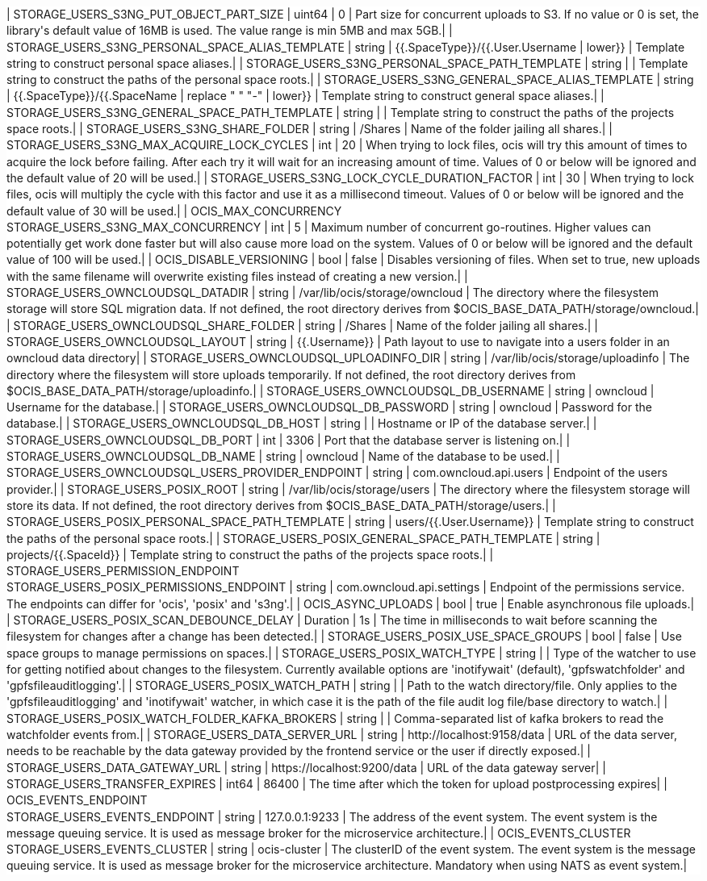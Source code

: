 | STORAGE_USERS_S3NG_PUT_OBJECT_PART_SIZE | uint64 | 0 | Part size for concurrent uploads to S3. If no value or 0 is set, the library's default value of 16MB is used. The value range is min 5MB and max 5GB.|
| STORAGE_USERS_S3NG_PERSONAL_SPACE_ALIAS_TEMPLATE | string | {{.SpaceType}}/{{.User.Username \| lower}} | Template string to construct personal space aliases.|
| STORAGE_USERS_S3NG_PERSONAL_SPACE_PATH_TEMPLATE | string |  | Template string to construct the paths of the personal space roots.|
| STORAGE_USERS_S3NG_GENERAL_SPACE_ALIAS_TEMPLATE | string | {{.SpaceType}}/{{.SpaceName \| replace &#34; &#34; &#34;-&#34; \| lower}} | Template string to construct general space aliases.|
| STORAGE_USERS_S3NG_GENERAL_SPACE_PATH_TEMPLATE | string |  | Template string to construct the paths of the projects space roots.|
| STORAGE_USERS_S3NG_SHARE_FOLDER | string | /Shares | Name of the folder jailing all shares.|
| STORAGE_USERS_S3NG_MAX_ACQUIRE_LOCK_CYCLES | int | 20 | When trying to lock files, ocis will try this amount of times to acquire the lock before failing. After each try it will wait for an increasing amount of time. Values of 0 or below will be ignored and the default value of 20 will be used.|
| STORAGE_USERS_S3NG_LOCK_CYCLE_DURATION_FACTOR | int | 30 | When trying to lock files, ocis will multiply the cycle with this factor and use it as a millisecond timeout. Values of 0 or below will be ignored and the default value of 30 will be used.|
| OCIS_MAX_CONCURRENCY<br/>STORAGE_USERS_S3NG_MAX_CONCURRENCY | int | 5 | Maximum number of concurrent go-routines. Higher values can potentially get work done faster but will also cause more load on the system. Values of 0 or below will be ignored and the default value of 100 will be used.|
| OCIS_DISABLE_VERSIONING | bool | false | Disables versioning of files. When set to true, new uploads with the same filename will overwrite existing files instead of creating a new version.|
| STORAGE_USERS_OWNCLOUDSQL_DATADIR | string | /var/lib/ocis/storage/owncloud | The directory where the filesystem storage will store SQL migration data. If not defined, the root directory derives from $OCIS_BASE_DATA_PATH/storage/owncloud.|
| STORAGE_USERS_OWNCLOUDSQL_SHARE_FOLDER | string | /Shares | Name of the folder jailing all shares.|
| STORAGE_USERS_OWNCLOUDSQL_LAYOUT | string | {{.Username}} | Path layout to use to navigate into a users folder in an owncloud data directory|
| STORAGE_USERS_OWNCLOUDSQL_UPLOADINFO_DIR | string | /var/lib/ocis/storage/uploadinfo | The directory where the filesystem will store uploads temporarily. If not defined, the root directory derives from $OCIS_BASE_DATA_PATH/storage/uploadinfo.|
| STORAGE_USERS_OWNCLOUDSQL_DB_USERNAME | string | owncloud | Username for the database.|
| STORAGE_USERS_OWNCLOUDSQL_DB_PASSWORD | string | owncloud | Password for the database.|
| STORAGE_USERS_OWNCLOUDSQL_DB_HOST | string |  | Hostname or IP of the database server.|
| STORAGE_USERS_OWNCLOUDSQL_DB_PORT | int | 3306 | Port that the database server is listening on.|
| STORAGE_USERS_OWNCLOUDSQL_DB_NAME | string | owncloud | Name of the database to be used.|
| STORAGE_USERS_OWNCLOUDSQL_USERS_PROVIDER_ENDPOINT | string | com.owncloud.api.users | Endpoint of the users provider.|
| STORAGE_USERS_POSIX_ROOT | string | /var/lib/ocis/storage/users | The directory where the filesystem storage will store its data. If not defined, the root directory derives from $OCIS_BASE_DATA_PATH/storage/users.|
| STORAGE_USERS_POSIX_PERSONAL_SPACE_PATH_TEMPLATE | string | users/{{.User.Username}} | Template string to construct the paths of the personal space roots.|
| STORAGE_USERS_POSIX_GENERAL_SPACE_PATH_TEMPLATE | string | projects/{{.SpaceId}} | Template string to construct the paths of the projects space roots.|
| STORAGE_USERS_PERMISSION_ENDPOINT<br/>STORAGE_USERS_POSIX_PERMISSIONS_ENDPOINT | string | com.owncloud.api.settings | Endpoint of the permissions service. The endpoints can differ for 'ocis', 'posix' and 's3ng'.|
| OCIS_ASYNC_UPLOADS | bool | true | Enable asynchronous file uploads.|
| STORAGE_USERS_POSIX_SCAN_DEBOUNCE_DELAY | Duration | 1s | The time in milliseconds to wait before scanning the filesystem for changes after a change has been detected.|
| STORAGE_USERS_POSIX_USE_SPACE_GROUPS | bool | false | Use space groups to manage permissions on spaces.|
| STORAGE_USERS_POSIX_WATCH_TYPE | string |  | Type of the watcher to use for getting notified about changes to the filesystem. Currently available options are 'inotifywait' (default), 'gpfswatchfolder' and 'gpfsfileauditlogging'.|
| STORAGE_USERS_POSIX_WATCH_PATH | string |  | Path to the watch directory/file. Only applies to the 'gpfsfileauditlogging' and 'inotifywait' watcher, in which case it is the path of the file audit log file/base directory to watch.|
| STORAGE_USERS_POSIX_WATCH_FOLDER_KAFKA_BROKERS | string |  | Comma-separated list of kafka brokers to read the watchfolder events from.|
| STORAGE_USERS_DATA_SERVER_URL | string | http://localhost:9158/data | URL of the data server, needs to be reachable by the data gateway provided by the frontend service or the user if directly exposed.|
| STORAGE_USERS_DATA_GATEWAY_URL | string | https://localhost:9200/data | URL of the data gateway server|
| STORAGE_USERS_TRANSFER_EXPIRES | int64 | 86400 | The time after which the token for upload postprocessing expires|
| OCIS_EVENTS_ENDPOINT<br/>STORAGE_USERS_EVENTS_ENDPOINT | string | 127.0.0.1:9233 | The address of the event system. The event system is the message queuing service. It is used as message broker for the microservice architecture.|
| OCIS_EVENTS_CLUSTER<br/>STORAGE_USERS_EVENTS_CLUSTER | string | ocis-cluster | The clusterID of the event system. The event system is the message queuing service. It is used as message broker for the microservice architecture. Mandatory when using NATS as event system.|